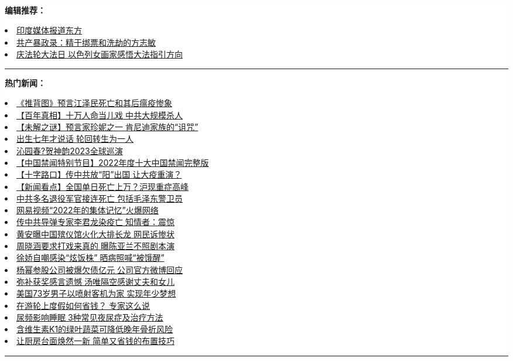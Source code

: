 
<strong>编辑推荐：</strong>
<li><a href="https://github.com/19920513/djy/blob/master/gb/18/10/27/n10812623.md?dfh#1" target="_blank">印度媒体报道东方</a></li><li><a href="https://github.com/tsiac2612/djy/blob/master/gb/18/3/20/n10232804.md#1" target="_blank">共产暴政录：精于绑票和洗劫的方志敏</a></li><li><a href="https://github.com/upjkzu3674/djy/blob/master/gb/19/5/20/n11267735.md#1" target="_blank">庆法轮大法日 以色列女画家感悟大法指引方向</a></li>
<hr>

<strong>热门新闻：</strong>
<li><a href="https://github.com/19920513/djy/blob/master/gb/22/12/27/n13893016.md#1">《推背图》预言江泽民死亡和其后瘟疫惨象</a></li>
<li><a href="https://github.com/19920513/djy/blob/master/gb/22/12/23/n13890728.md#1">【百年真相】十万人命当儿戏 中共大规模杀人</a></li>
<li><a href="https://github.com/19920513/djy/blob/master/gb/22/12/26/n13891849.md#1">【未解之谜】预言家珍妮之一 肯尼迪家族的“诅咒”</a></li>
<li><a href="https://github.com/19920513/djy/blob/master/gb/22/12/24/n13891107.md#1">出生七年才说话 轮回转生为一人</a></li>
<li><a href="https://github.com/19920513/djy/blob/master/gb/22/12/22/n13889893.md#1">沁园春?贺神韵2023全球巡演</a></li>
<li><a href="https://github.com/19920513/djy/blob/master/gb/22/12/30/n13895644.md#1">【中国禁闻特别节目】2022年度十大中国禁闻完整版</a></li>
<li><a href="https://github.com/19920513/djy/blob/master/gb/22/12/31/n13896430.md#1">【十字路口】传中共放“阳”出国 让大疫重演？</a></li>
<li><a href="https://github.com/19920513/djy/blob/master/gb/22/12/31/n13895833.md#1">【新闻看点】全国单日死亡上万？沪现重症高峰</a></li>
<li><a href="https://github.com/19920513/djy/blob/master/gb/22/12/29/n13893987.md#1">中共多名退役军官接连死亡 包括毛泽东警卫员</a></li>
<li><a href="https://github.com/19920513/djy/blob/master/gb/22/12/29/n13894498.md#1">网易视频“2022年的集体记忆”火爆网络</a></li>
<li><a href="https://github.com/19920513/djy/blob/master/gb/22/12/29/n13893955.md#1">传中共导弹专家李君龙染疫亡 知情者：震惊</a></li>
<li><a href="https://github.com/19920513/djy/blob/master/gb/22/12/30/n13894733.md#1">黄安曝中国殡仪馆火化大排长龙 网民诉惨状</a></li>
<li><a href="https://github.com/19920513/djy/blob/master/gb/22/12/31/n13895820.md#1">周晓涵要求打戏来真的 曝陈亚兰不照剧本演</a></li>
<li><a href="https://github.com/19920513/djy/blob/master/gb/22/12/28/n13893835.md#1">徐娇自嘲感染“炫饭株” 晒病照喊“被饿醒”</a></li>
<li><a href="https://github.com/19920513/djy/blob/master/gb/22/12/29/n13894649.md#1">杨幂参股公司被爆欠债亿元 公司官方微博回应</a></li>
<li><a href="https://github.com/19920513/djy/blob/master/gb/22/12/30/n13895784.md#1">弥补获奖感言遗憾 汤唯隔空感谢丈夫和女儿</a></li>
<li><a href="https://github.com/19920513/djy/blob/master/gb/22/12/29/n13894250.md#1">美国73岁男子以喷射客机为家 实现年少梦想</a></li>
<li><a href="https://github.com/19920513/djy/blob/master/gb/22/12/30/n13895183.md#1">在游轮上度假如何省钱？ 专家这么说</a></li>
<li><a href="https://github.com/19920513/djy/blob/master/gb/22/12/28/n13893675.md#1">尿频影响睡眠 3种常见夜尿症及治疗方法</a></li>
<li><a href="https://github.com/19920513/djy/blob/master/gb/22/12/29/n13894434.md#1">含维生素K1的绿叶蔬菜可降低晚年骨折风险</a></li>
<li><a href="https://github.com/19920513/djy/blob/master/gb/22/12/28/n13893668.md#1">让厨房台面焕然一新 简单又省钱的布置技巧</a></li>
<hr>
